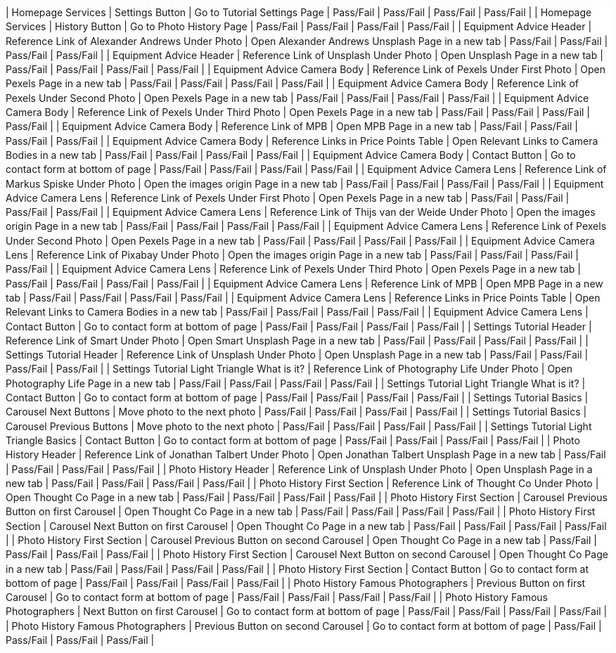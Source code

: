| Homepage Services | Settings Button | Go to Tutorial Settings Page | Pass/Fail | Pass/Fail | Pass/Fail | Pass/Fail |
| Homepage Services | History Button | Go to Photo History Page | Pass/Fail | Pass/Fail | Pass/Fail | Pass/Fail |
| Equipment Advice Header | Reference Link of Alexander Andrews Under Photo | Open Alexander Andrews Unsplash Page in a new tab | Pass/Fail | Pass/Fail | Pass/Fail | Pass/Fail |
| Equipment Advice Header | Reference Link of Unsplash Under Photo | Open Unsplash Page in a new tab | Pass/Fail | Pass/Fail | Pass/Fail | Pass/Fail |
| Equipment Advice Camera Body | Reference Link of Pexels Under First Photo | Open Pexels Page in a new tab | Pass/Fail | Pass/Fail | Pass/Fail | Pass/Fail |
| Equipment Advice Camera Body | Reference Link of Pexels Under Second Photo | Open Pexels Page in a new tab | Pass/Fail | Pass/Fail | Pass/Fail | Pass/Fail |
| Equipment Advice Camera Body | Reference Link of Pexels Under Third Photo | Open Pexels Page in a new tab | Pass/Fail | Pass/Fail | Pass/Fail | Pass/Fail |
| Equipment Advice Camera Body | Reference Link of MPB | Open MPB Page in a new tab | Pass/Fail | Pass/Fail | Pass/Fail | Pass/Fail |
| Equipment Advice Camera Body | Reference Links in Price Points Table | Open Relevant Links to Camera Bodies in a new tab | Pass/Fail | Pass/Fail | Pass/Fail | Pass/Fail |
| Equipment Advice Camera Body | Contact Button | Go to contact form at bottom of page | Pass/Fail | Pass/Fail | Pass/Fail | Pass/Fail |
| Equipment Advice Camera Lens | Reference Link of Markus Spiske Under Photo | Open the images origin Page in a new tab | Pass/Fail | Pass/Fail | Pass/Fail | Pass/Fail |
| Equipment Advice Camera Lens | Reference Link of Pexels Under First Photo | Open Pexels Page in a new tab | Pass/Fail | Pass/Fail | Pass/Fail | Pass/Fail |
| Equipment Advice Camera Lens | Reference Link of Thijs van der Weide Under Photo | Open the images origin Page in a new tab | Pass/Fail | Pass/Fail | Pass/Fail | Pass/Fail |
| Equipment Advice Camera Lens | Reference Link of Pexels Under Second Photo | Open Pexels Page in a new tab | Pass/Fail | Pass/Fail | Pass/Fail | Pass/Fail |
| Equipment Advice Camera Lens | Reference Link of Pixabay Under Photo | Open the images origin Page in a new tab | Pass/Fail | Pass/Fail | Pass/Fail | Pass/Fail |
| Equipment Advice Camera Lens | Reference Link of Pexels Under Third Photo | Open Pexels Page in a new tab | Pass/Fail | Pass/Fail | Pass/Fail | Pass/Fail |
| Equipment Advice Camera Lens | Reference Link of MPB | Open MPB Page in a new tab | Pass/Fail | Pass/Fail | Pass/Fail | Pass/Fail |
| Equipment Advice Camera Lens | Reference Links in Price Points Table | Open Relevant Links to Camera Bodies in a new tab | Pass/Fail | Pass/Fail | Pass/Fail | Pass/Fail |
| Equipment Advice Camera Lens | Contact Button | Go to contact form at bottom of page | Pass/Fail | Pass/Fail | Pass/Fail | Pass/Fail |
| Settings Tutorial Header | Reference Link of Smart Under Photo | Open Smart Unsplash Page in a new tab | Pass/Fail | Pass/Fail | Pass/Fail | Pass/Fail |
| Settings Tutorial Header | Reference Link of Unsplash Under Photo | Open Unsplash Page in a new tab | Pass/Fail | Pass/Fail | Pass/Fail | Pass/Fail |
| Settings Tutorial Light Triangle What is it? | Reference Link of Photography Life Under Photo | Open Photography Life Page in a new tab | Pass/Fail | Pass/Fail | Pass/Fail | Pass/Fail |
| Settings Tutorial Light Triangle What is it? | Contact Button | Go to contact form at bottom of page | Pass/Fail | Pass/Fail | Pass/Fail | Pass/Fail |
| Settings Tutorial Basics | Carousel Next Buttons | Move photo to the next photo | Pass/Fail | Pass/Fail | Pass/Fail | Pass/Fail |
| Settings Tutorial Basics | Carousel Previous Buttons | Move photo to the next photo | Pass/Fail | Pass/Fail | Pass/Fail | Pass/Fail |
| Settings Tutorial Light Triangle Basics | Contact Button | Go to contact form at bottom of page | Pass/Fail | Pass/Fail | Pass/Fail | Pass/Fail |
| Photo History Header | Reference Link of Jonathan Talbert Under Photo | Open Jonathan Talbert Unsplash Page in a new tab | Pass/Fail | Pass/Fail | Pass/Fail | Pass/Fail |
| Photo History Header | Reference Link of Unsplash Under Photo | Open Unsplash Page in a new tab | Pass/Fail | Pass/Fail | Pass/Fail | Pass/Fail |
| Photo History First Section | Reference Link of Thought Co Under Photo | Open Thought Co Page in a new tab | Pass/Fail | Pass/Fail | Pass/Fail | Pass/Fail |
| Photo History First Section | Carousel Previous Button on first Carousel | Open Thought Co Page in a new tab | Pass/Fail | Pass/Fail | Pass/Fail | Pass/Fail |
| Photo History First Section | Carousel Next Button on first Carousel | Open Thought Co Page in a new tab | Pass/Fail | Pass/Fail | Pass/Fail | Pass/Fail |
| Photo History First Section | Carousel Previous Button on second Carousel | Open Thought Co Page in a new tab | Pass/Fail | Pass/Fail | Pass/Fail | Pass/Fail |
| Photo History First Section | Carousel Next Button on second Carousel | Open Thought Co Page in a new tab | Pass/Fail | Pass/Fail | Pass/Fail | Pass/Fail |
| Photo History First Section | Contact Button | Go to contact form at bottom of page | Pass/Fail | Pass/Fail | Pass/Fail | Pass/Fail |
| Photo History Famous Photographers | Previous Button on first Carousel | Go to contact form at bottom of page | Pass/Fail | Pass/Fail | Pass/Fail | Pass/Fail |
| Photo History Famous Photographers | Next Button on first Carousel | Go to contact form at bottom of page | Pass/Fail | Pass/Fail | Pass/Fail | Pass/Fail |
| Photo History Famous Photographers | Previous Button on second Carousel | Go to contact form at bottom of page | Pass/Fail | Pass/Fail | Pass/Fail | Pass/Fail |